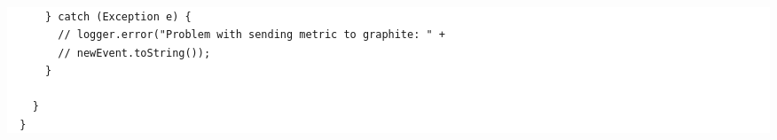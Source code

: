 ```
      } catch (Exception e) {
        // logger.error("Problem with sending metric to graphite: " +
        // newEvent.toString());
      }

    }
  }
```